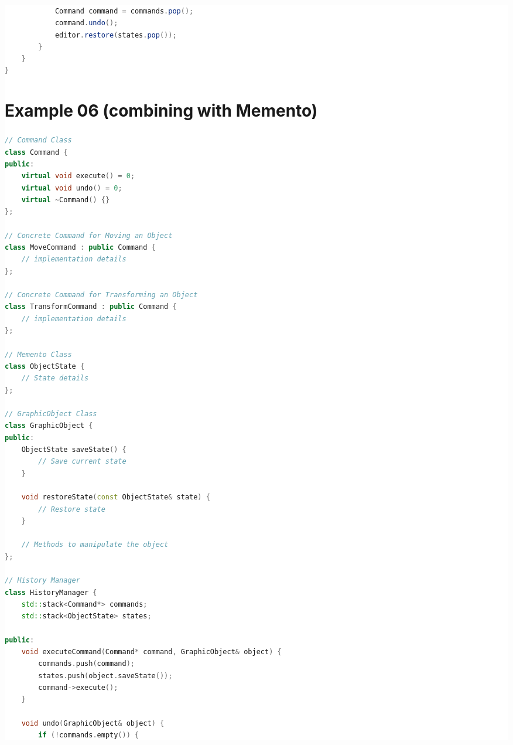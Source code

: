 ```java
            Command command = commands.pop();
            command.undo();
            editor.restore(states.pop());
        }
    }
}
```

# Example 06 (combining with Memento)

```c++
// Command Class
class Command {
public:
    virtual void execute() = 0;
    virtual void undo() = 0;
    virtual ~Command() {}
};

// Concrete Command for Moving an Object
class MoveCommand : public Command {
    // implementation details
};

// Concrete Command for Transforming an Object
class TransformCommand : public Command {
    // implementation details
};

// Memento Class
class ObjectState {
    // State details
};

// GraphicObject Class
class GraphicObject {
public:
    ObjectState saveState() {
        // Save current state
    }

    void restoreState(const ObjectState& state) {
        // Restore state
    }

    // Methods to manipulate the object
};

// History Manager
class HistoryManager {
    std::stack<Command*> commands;
    std::stack<ObjectState> states;

public:
    void executeCommand(Command* command, GraphicObject& object) {
        commands.push(command);
        states.push(object.saveState());
        command->execute();
    }

    void undo(GraphicObject& object) {
        if (!commands.empty()) {
```